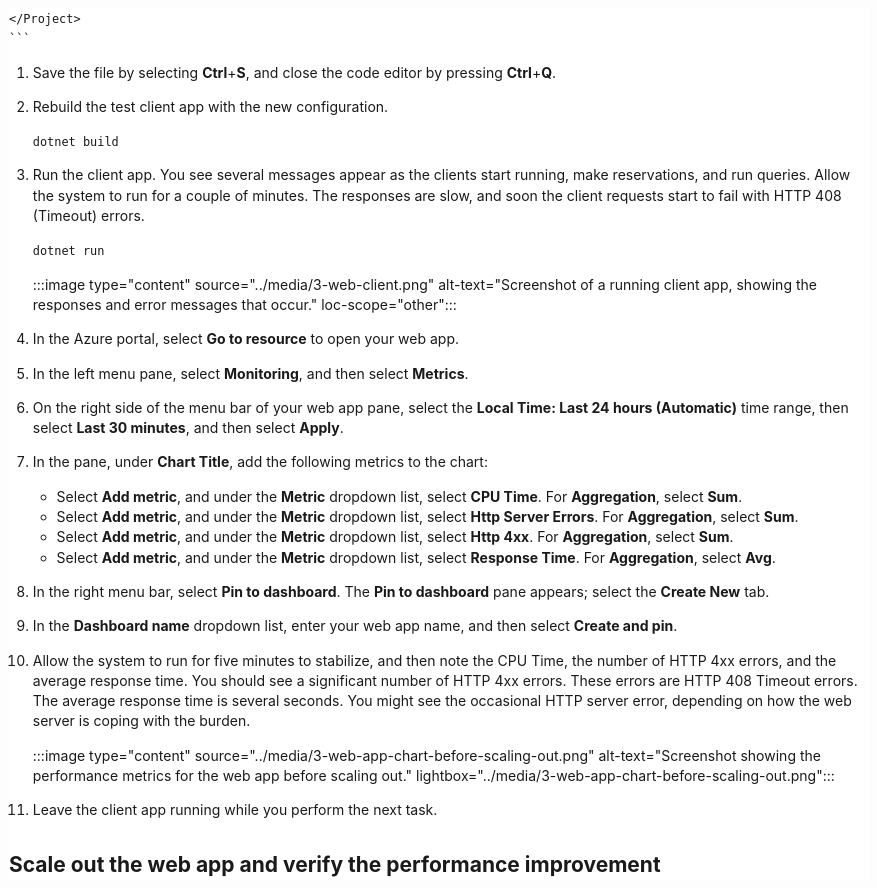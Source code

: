     </Project>
    ```

1. Save the file by selecting **Ctrl**+**S**, and close the code editor by pressing **Ctrl**+**Q**.

1. Rebuild the test client app with the new configuration.

    ```bash
    dotnet build
    ```

1. Run the client app. You see several messages appear as the clients start running, make reservations, and run queries. Allow the system to run for a couple of minutes. The responses are slow, and soon the client requests start to fail with HTTP 408 (Timeout) errors.

    ```bash
    dotnet run
    ```

    :::image type="content" source="../media/3-web-client.png" alt-text="Screenshot of a running client app, showing the responses and error messages that occur." loc-scope="other":::

1. In the Azure portal, select **Go to resource** to open your web app.

1. In the left menu pane, select **Monitoring**, and then select **Metrics**.

1. On the right side of the menu bar of your web app pane, select the **Local Time: Last 24 hours (Automatic)** time range, then select **Last 30 minutes**, and then select **Apply**.
  
1. In the pane, under **Chart Title**, add the following metrics to the chart:

   - Select **Add metric**, and under the **Metric** dropdown list, select **CPU Time**. For **Aggregation**, select **Sum**.
   - Select **Add metric**, and under the **Metric** dropdown list, select **Http Server Errors**. For **Aggregation**, select **Sum**.
   - Select **Add metric**, and under the **Metric** dropdown list, select **Http 4xx**. For **Aggregation**, select **Sum**.
   - Select **Add metric**, and under the **Metric** dropdown list, select **Response Time**. For **Aggregation**, select **Avg**.

1. In the right menu bar, select **Pin to dashboard**. The **Pin to dashboard** pane appears; select the **Create New** tab.

1. In the **Dashboard name** dropdown list, enter your web app name, and then select **Create and pin**.

1. Allow the system to run for five minutes to stabilize, and then note the CPU Time, the number of HTTP 4xx errors, and the average response time. You should see a significant number of HTTP 4xx errors. These errors are HTTP 408 Timeout errors. The average response time is several seconds. You might see the occasional HTTP server error, depending on how the web server is coping with the burden.

   :::image type="content" source="../media/3-web-app-chart-before-scaling-out.png" alt-text="Screenshot showing the performance metrics for the web app before scaling out." lightbox="../media/3-web-app-chart-before-scaling-out.png":::

1. Leave the client app running while you perform the next task.

## Scale out the web app and verify the performance improvement
